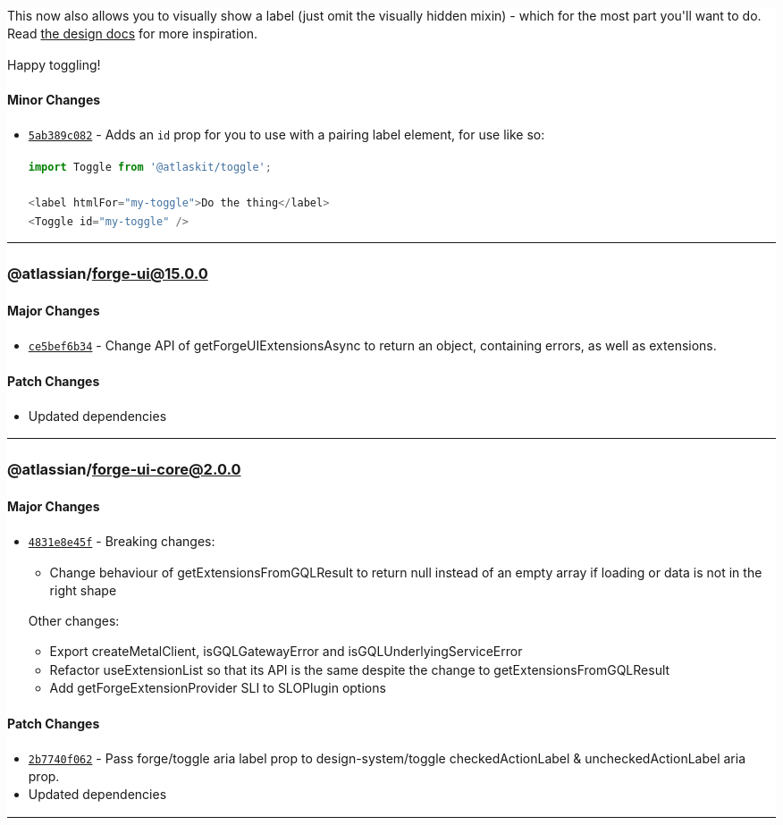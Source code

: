   This now also allows you to visually show a label (just omit the visually hidden mixin) -
  which for the most part you'll want to do.
  Read [the design docs](https://atlassian.design/guidelines/product/components/toggles) for more inspiration.

  Happy toggling!

#### Minor Changes

- [`5ab389c082`](https://bitbucket.org/atlassian/atlassian-frontend/commits/5ab389c082) - Adds an `id` prop for you to use with a pairing label element, for use like so:

  ```js
  import Toggle from '@atlaskit/toggle';

  <label htmlFor="my-toggle">Do the thing</label>
  <Toggle id="my-toggle" />
  ```

---

### @atlassian/forge-ui@15.0.0

#### Major Changes

- [`ce5bef6b34`](https://bitbucket.org/atlassian/atlassian-frontend/commits/ce5bef6b34) - Change API of getForgeUIExtensionsAsync to return an object, containing errors, as well as extensions.

#### Patch Changes

- Updated dependencies

---

### @atlassian/forge-ui-core@2.0.0

#### Major Changes

- [`4831e8e45f`](https://bitbucket.org/atlassian/atlassian-frontend/commits/4831e8e45f) - Breaking changes:

  - Change behaviour of getExtensionsFromGQLResult to return null instead of an empty array if loading or data is not in the right shape

  Other changes:

  - Export createMetalClient, isGQLGatewayError and isGQLUnderlyingServiceError
  - Refactor useExtensionList so that its API is the same despite the change to getExtensionsFromGQLResult
  - Add getForgeExtensionProvider SLI to SLOPlugin options

#### Patch Changes

- [`2b7740f062`](https://bitbucket.org/atlassian/atlassian-frontend/commits/2b7740f062) - Pass forge/toggle aria label prop to design-system/toggle checkedActionLabel & uncheckedActionLabel aria prop.
- Updated dependencies

---
